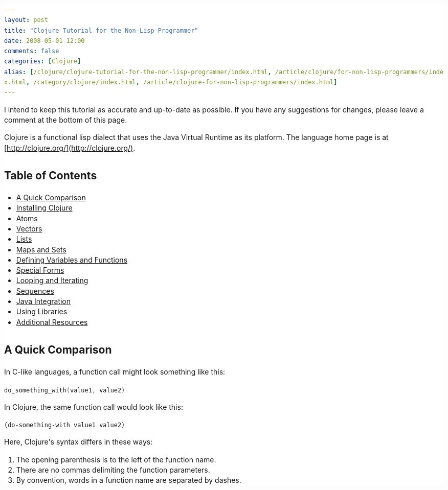 ```yaml
---
layout: post
title: "Clojure Tutorial for the Non-Lisp Programmer"
date: 2008-05-01 12:00
comments: false
categories: [Clojure]
alias: [/clojure/clojure-tutorial-for-the-non-lisp-programmer/index.html, /article/clojure/for-non-lisp-programmers/index.html, /category/clojure/index.html, /article/clojure-for-non-lisp-programmers/index.html]
---
```

I intend to keep this tutorial as accurate and up-to-date as possible. If you have any suggestions for changes, please leave a comment at the bottom of this page.

Clojure is a functional lisp dialect that uses the Java Virtual Runtime as its platform. The language home page is at [http://clojure.org/](http://clojure.org/).



## Table of Contents

*   [A Quick Comparison](#quick-comparison)
*   [Installing Clojure](#install)
*   [Atoms](#atoms)
*   [Vectors](#vectors)
*   [Lists](#lists)
*   [Maps and Sets](#maps-sets)
*   [Defining Variables and Functions](#defs)
*   [Special Forms](#special-forms)
*   [Looping and Iterating](#looping-iterating)
*   [Sequences](#sequences)
*   [Java Integration](#java-integration)
*   [Using Libraries](#libraries)
*   [Additional Resources](#resources)

<a name="quick-comparison"></a>

## A Quick Comparison

In C-like languages, a function call might look something like this:

```c
do_something_with(value1, value2)
```

In Clojure, the same function call would look like this:

```clojure
(do-something-with value1 value2)
```

Here, Clojure's syntax differs in these ways:

1.  The opening parenthesis is to the left of the function name.
2.  There are no commas delimiting the function parameters.
3.  By convention, words in a function name are separated by dashes.
